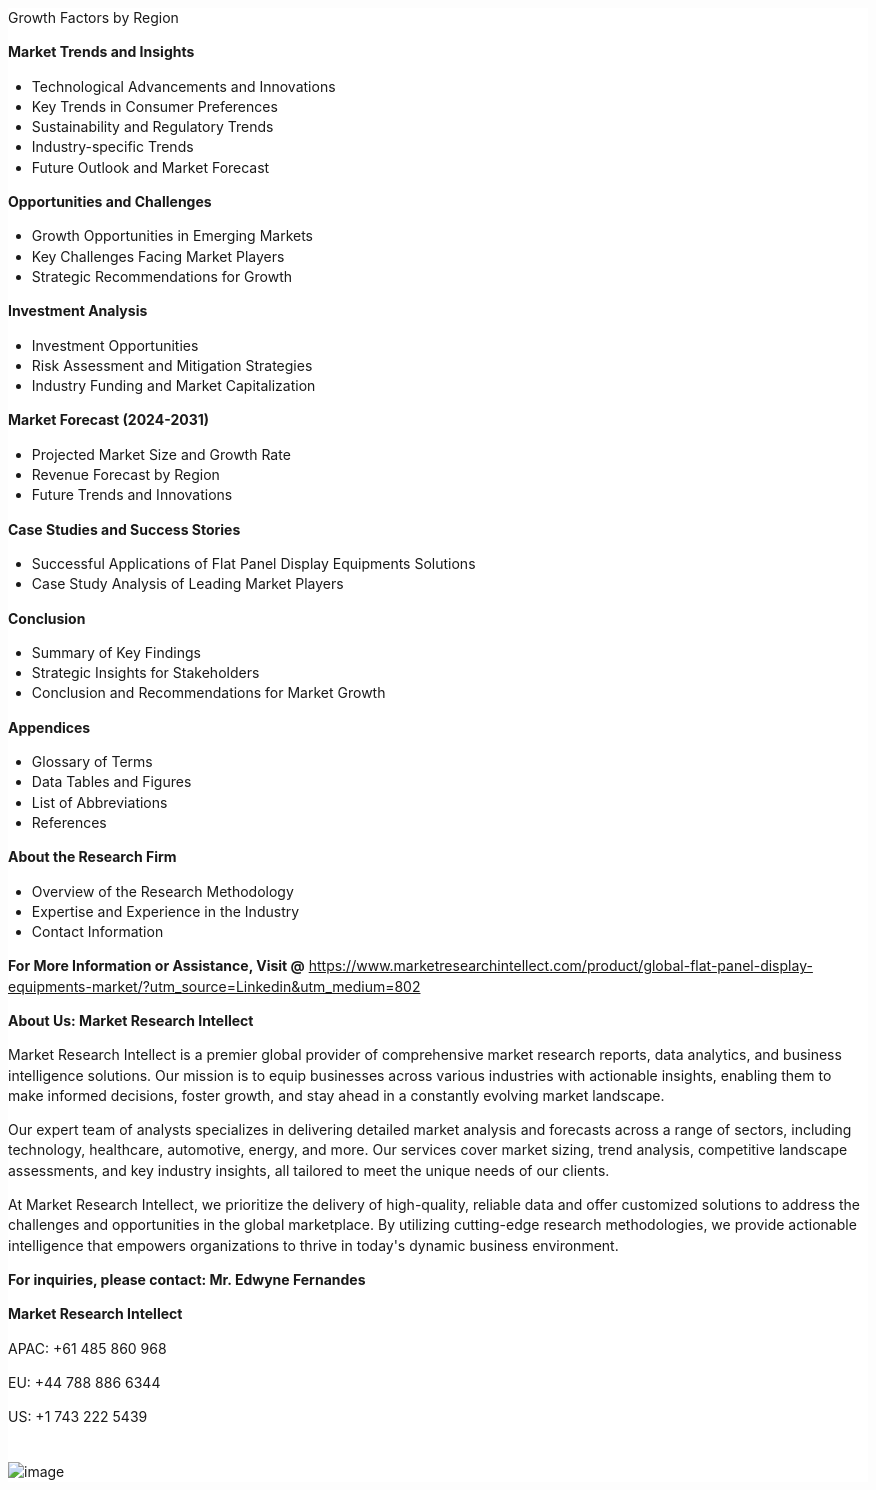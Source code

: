 Growth Factors by Region</li></ul><p><strong>Market Trends and Insights</strong></p><ul><li>Technological Advancements and Innovations</li><li>Key Trends in Consumer Preferences</li><li>Sustainability and Regulatory Trends</li><li>Industry-specific Trends</li><li>Future Outlook and Market Forecast</li></ul><p><strong>Opportunities and Challenges</strong></p><ul><li>Growth Opportunities in Emerging Markets</li><li>Key Challenges Facing Market Players</li><li>Strategic Recommendations for Growth</li></ul><p><strong>Investment Analysis</strong></p><ul><li>Investment Opportunities</li><li>Risk Assessment and Mitigation Strategies</li><li>Industry Funding and Market Capitalization</li></ul><p><strong>Market Forecast (2024-2031)</strong></p><ul><li>Projected Market Size and Growth Rate</li><li>Revenue Forecast by Region</li><li>Future Trends and Innovations</li></ul><p><strong>Case Studies and Success Stories</strong></p><ul><li>Successful Applications of Flat Panel Display Equipments Solutions</li><li>Case Study Analysis of Leading Market Players</li></ul><p><strong>Conclusion</strong></p><ul><li>Summary of Key Findings</li><li>Strategic Insights for Stakeholders</li><li>Conclusion and Recommendations for Market Growth</li></ul><p><strong>Appendices</strong></p><ul><li>Glossary of Terms</li><li>Data Tables and Figures</li><li>List of Abbreviations</li><li>References</li></ul><p><strong>About the Research Firm</strong></p><ul><li>Overview of the Research Methodology</li><li>Expertise and Experience in the Industry</li><li>Contact Information</li></ul></div><div class="article-main__content" data-test-id="publishing-text-block"><p><span class="font-[700]"><strong>For More Information or Assistance, Visit @</strong>&nbsp;<a href="https://www.marketresearchintellect.com/product/global-flat-panel-display-equipments-market/?utm_source=Linkedin&utm_medium=802">https://www.marketresearchintellect.com/product/global-flat-panel-display-equipments-market/?utm_source=Linkedin&utm_medium=802</a></span></p><p><strong>About Us: Market Research Intellect</strong></p><p>Market Research Intellect is a premier global provider of comprehensive market research reports, data analytics, and business intelligence solutions. Our mission is to equip businesses across various industries with actionable insights, enabling them to make informed decisions, foster growth, and stay ahead in a constantly evolving market landscape.</p><p>Our expert team of analysts specializes in delivering detailed market analysis and forecasts across a range of sectors, including technology, healthcare, automotive, energy, and more. Our services cover market sizing, trend analysis, competitive landscape assessments, and key industry insights, all tailored to meet the unique needs of our clients.</p><p>At Market Research Intellect, we prioritize the delivery of high-quality, reliable data and offer customized solutions to address the challenges and opportunities in the global marketplace. By utilizing cutting-edge research methodologies, we provide actionable intelligence that empowers organizations to thrive in today's dynamic business environment.</p><p><strong>For inquiries, please contact: Mr. Edwyne Fernandes</strong></p><p><strong>Market Research Intellect</strong></p><p>APAC: +61 485 860 968</p><p>EU: +44 788 886 6344</p><p>US: +1 743 222 5439</p></div><div class="article-main__content" data-test-id="publishing-text-block">&nbsp;</div>
![image](https://github.com/user-attachments/assets/5c2e3e27-09ed-4d24-9f9e-97b52a4a1819)
